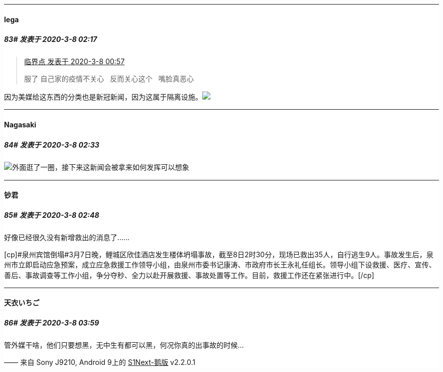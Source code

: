 
-----

####  lega  
##### 83#       发表于 2020-3-8 02:17



<blockquote><a href="httphttps://bbs.saraba1st.com/2b/forum.php?mod=redirect&amp;goto=findpost&amp;pid=46652938&amp;ptid=1917667" target="_blank">临界点 发表于 2020-3-8 00:57</a>

服了 自己家的疫情不关心   反而关心这个   嘴脸真恶心</blockquote>
因为美媒给这东西的分类也是新冠新闻，因为这属于隔离设施。<img src="https://static.saraba1st.com/image/smiley/face2017/099.png" referrerpolicy="no-referrer">







-----

####  Nagasaki  
##### 84#       发表于 2020-3-8 02:33



<img src="https://static.saraba1st.com/image/smiley/face2017/048.png" referrerpolicy="no-referrer">外面逛了一圈，接下来这新闻会被拿来如何发挥可以想象







-----

####  钞君  
##### 85#       发表于 2020-3-8 02:48




好像已经很久没有新增救出的消息了……

[cp]#泉州宾馆倒塌#3月7日晚，鲤城区欣佳酒店发生楼体坍塌事故，截至8日2时30分，现场已救出35人，自行逃生9人。事故发生后，泉州市立即启动应急预案，成立应急救援工作领导小组，由泉州市委书记康涛、市政府市长王永礼任组长。领导小组下设救援、医疗、宣传、善后、事故调查等工作小组，争分夺秒、全力以赴开展救援、事故处置等工作。目前，救援工作还在紧张进行中。[/cp]







-----

####  天衣いちご  
##### 86#       发表于 2020-3-8 03:59




管外媒干啥，他们只要想黑，无中生有都可以黑，何况你真的出事故的时候…

—— 来自 Sony J9210, Android 9上的 [S1Next-鹅版](https://github.com/ykrank/S1-Next/releases) v2.2.0.1
